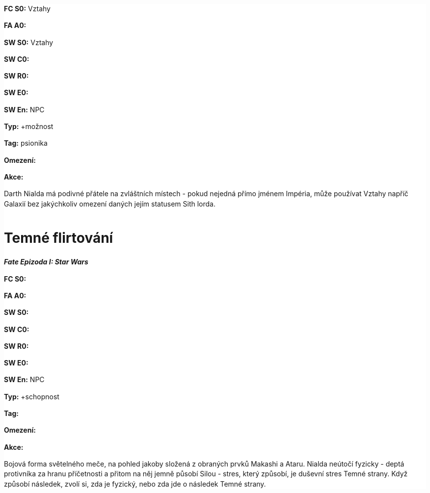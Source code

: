 **FC S0:** Vztahy

**FA A0:** 

**SW S0:** Vztahy

**SW C0:** 

**SW R0:**

**SW E0:** 

**SW En:** NPC

**Typ:** +možnost

**Tag:** psionika

**Omezení:** 

**Akce:**

Darth Nialda má podivné přátele na zvláštních místech - pokud nejedná přímo jménem Impéria, může používat Vztahy napříč Galaxií bez jakýchkoliv omezení daných jejím statusem Sith lorda.


# Temné flirtování

***Fate Epizoda I: Star Wars***

**FC S0:** 

**FA A0:** 

**SW S0:** 

**SW C0:** 

**SW R0:**

**SW E0:** 

**SW En:** NPC

**Typ:** +schopnost

**Tag:** 

**Omezení:** 

**Akce:**

Bojová forma světelného meče, na pohled jakoby složená z obraných prvků Makashi a Ataru. Nialda neútočí fyzicky - deptá protivníka za hranu příčetnosti a přitom na něj jemně působí Silou - stres, který způsobí, je duševní stres Temné strany. Když způsobí následek, zvolí si, zda je fyzický, nebo zda jde o následek Temné strany.
